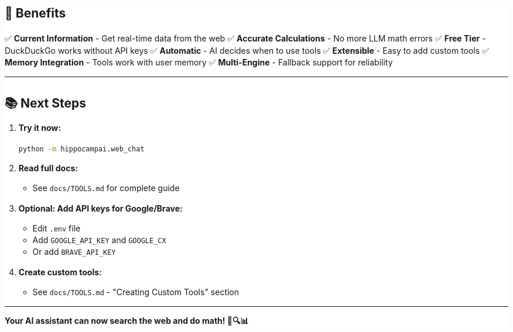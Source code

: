 
## 🎉 Benefits

✅ **Current Information** - Get real-time data from the web
✅ **Accurate Calculations** - No more LLM math errors
✅ **Free Tier** - DuckDuckGo works without API keys
✅ **Automatic** - AI decides when to use tools
✅ **Extensible** - Easy to add custom tools
✅ **Memory Integration** - Tools work with user memory
✅ **Multi-Engine** - Fallback support for reliability

---

## 📚 Next Steps

1. **Try it now:**
   ```bash
   python -m hippocampai.web_chat
   ```

2. **Read full docs:**
   - See `docs/TOOLS.md` for complete guide

3. **Optional: Add API keys for Google/Brave:**
   - Edit `.env` file
   - Add `GOOGLE_API_KEY` and `GOOGLE_CX`
   - Or add `BRAVE_API_KEY`

4. **Create custom tools:**
   - See `docs/TOOLS.md` - "Creating Custom Tools" section

---

**Your AI assistant can now search the web and do math! 🎉🔍📊**
